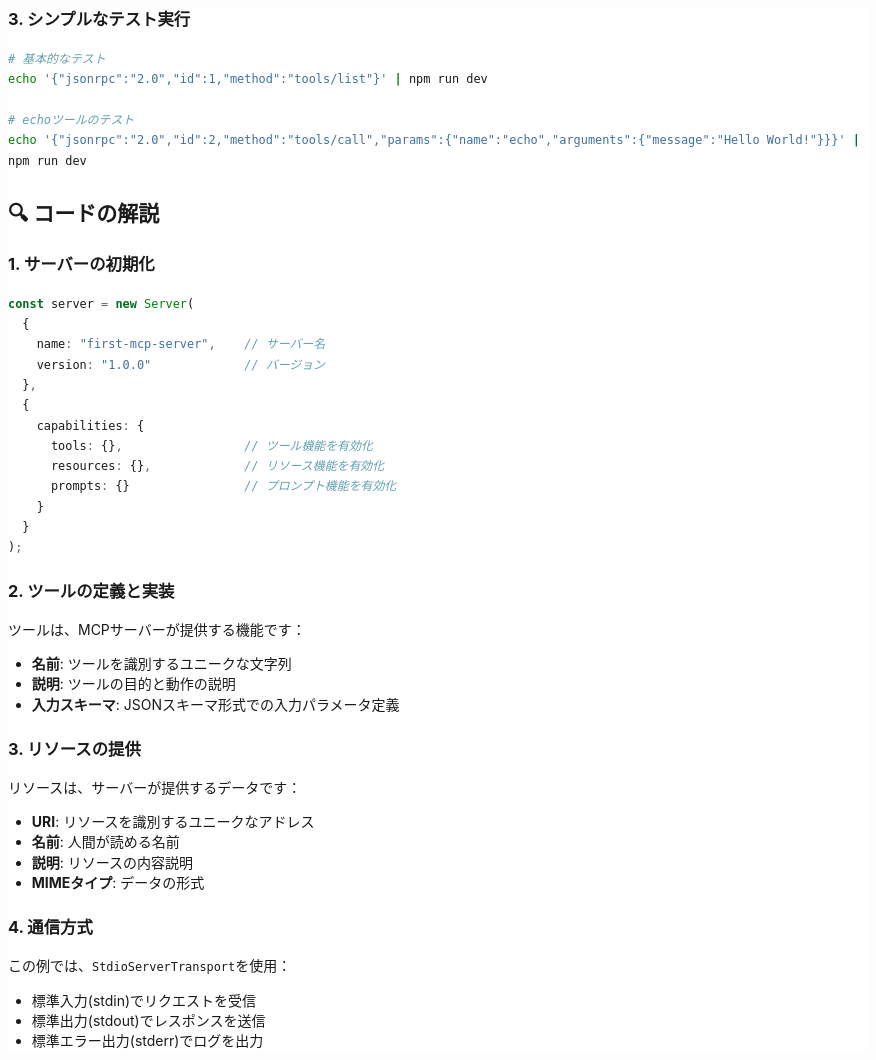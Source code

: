 ### 3. シンプルなテスト実行

```bash
# 基本的なテスト
echo '{"jsonrpc":"2.0","id":1,"method":"tools/list"}' | npm run dev

# echoツールのテスト
echo '{"jsonrpc":"2.0","id":2,"method":"tools/call","params":{"name":"echo","arguments":{"message":"Hello World!"}}}' | npm run dev
```

## 🔍 コードの解説

### 1. サーバーの初期化

```typescript
const server = new Server(
  {
    name: "first-mcp-server",    // サーバー名
    version: "1.0.0"             // バージョン
  },
  {
    capabilities: {
      tools: {},                 // ツール機能を有効化
      resources: {},             // リソース機能を有効化
      prompts: {}                // プロンプト機能を有効化
    }
  }
);
```

### 2. ツールの定義と実装

ツールは、MCPサーバーが提供する機能です：

- **名前**: ツールを識別するユニークな文字列
- **説明**: ツールの目的と動作の説明
- **入力スキーマ**: JSONスキーマ形式での入力パラメータ定義

### 3. リソースの提供

リソースは、サーバーが提供するデータです：

- **URI**: リソースを識別するユニークなアドレス
- **名前**: 人間が読める名前
- **説明**: リソースの内容説明
- **MIMEタイプ**: データの形式

### 4. 通信方式

この例では、`StdioServerTransport`を使用：
- 標準入力(stdin)でリクエストを受信
- 標準出力(stdout)でレスポンスを送信
- 標準エラー出力(stderr)でログを出力
